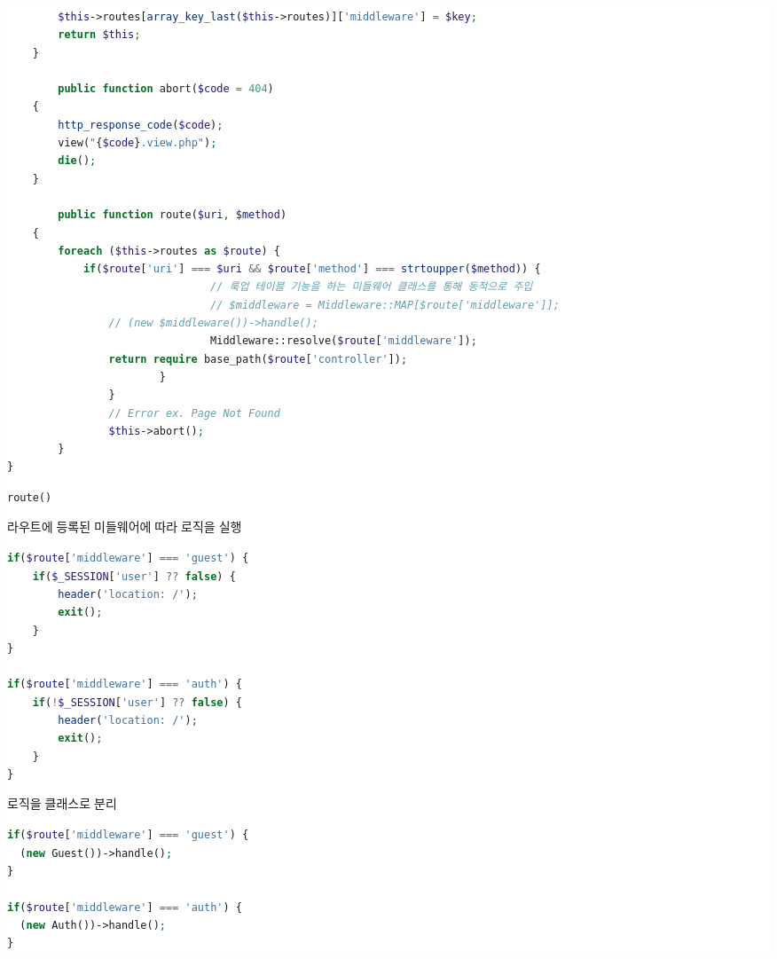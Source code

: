 ```php
        $this->routes[array_key_last($this->routes)]['middleware'] = $key;
        return $this;
    }

		public function abort($code = 404)
    {
        http_response_code($code);
        view("{$code}.view.php");
        die();
    }

		public function route($uri, $method)
    {
        foreach ($this->routes as $route) {
            if($route['uri'] === $uri && $route['method'] === strtoupper($method)) {
								// 룩업 테이블 기능을 하는 미들웨어 클래스를 통해 동적으로 주입
								// $middleware = Middleware::MAP[$route['middleware']];
                // (new $middleware())->handle();
								Middleware::resolve($route['middleware']);
                return require base_path($route['controller']);
						}
				}
				// Error ex. Page Not Found
				$this->abort();
		}
}
```

`route()`

라우트에 등록된 미들웨어에 따라 로직을 실행

```php
if($route['middleware'] === 'guest') {
    if($_SESSION['user'] ?? false) {
        header('location: /');
        exit();
    }
}

if($route['middleware'] === 'auth') {
    if(!$_SESSION['user'] ?? false) {
        header('location: /');
        exit();
    }
}
```

로직을 클래스로 분리

```php
if($route['middleware'] === 'guest') {
  (new Guest())->handle();
}

if($route['middleware'] === 'auth') {
  (new Auth())->handle();
}
```
